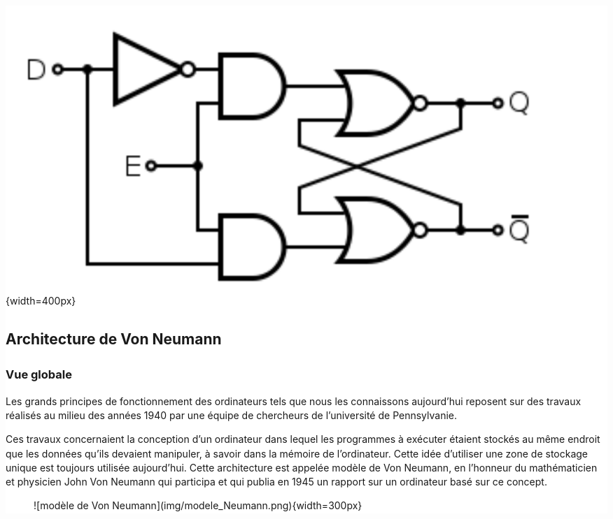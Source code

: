 ![memoire](img/memoire.png){width=400px}
</figure>

## Architecture de Von Neumann

### Vue globale

Les grands principes de fonctionnement des ordinateurs tels que nous les connaissons aujourd’hui reposent sur des travaux réalisés au milieu des années 1940 par une équipe de chercheurs de l’université de Pennsylvanie.

Ces travaux concernaient la conception d’un ordinateur dans lequel les programmes à exécuter étaient stockés au même endroit que les données qu’ils devaient manipuler, à savoir dans la mémoire de l’ordinateur. Cette idée d’utiliser une zone de stockage unique est toujours utilisée aujourd’hui. Cette architecture est appelée modèle de Von Neumann, en l’honneur du mathématicien et physicien John Von Neumann qui participa et qui publia en 1945 un rapport sur un ordinateur basé sur ce concept.

<figure markdown>
![modèle de Von Neumann](img/modele_Neumann.png){width=300px}
</figure>